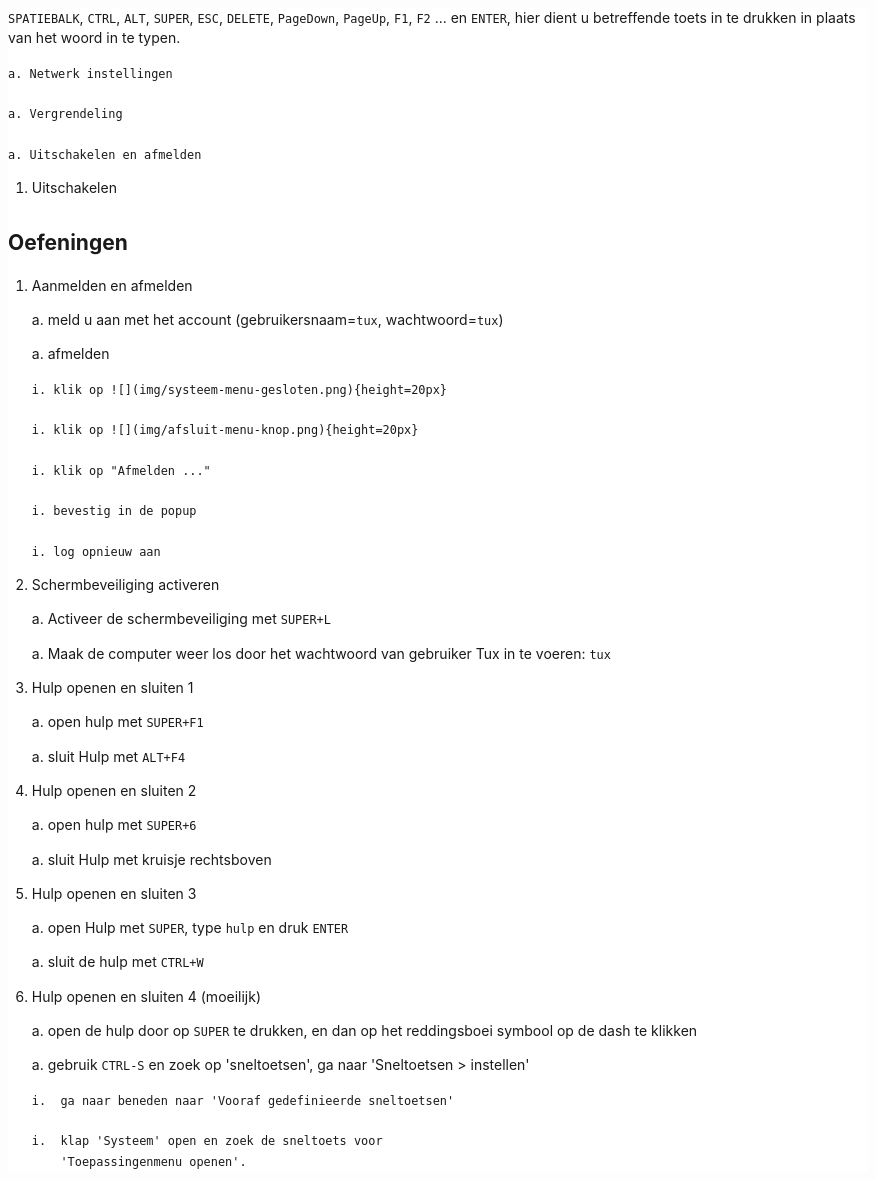 ```SPATIEBALK```, ```CTRL```, ```ALT```, ```SUPER```, ```ESC```, ```DELETE```, ```PageDown```, ```PageUp```, ```F1```, ```F2``` ... en ```ENTER```, hier dient u betreffende toets in te drukken in plaats van het woord in te typen.

    a. Netwerk instellingen

    a. Vergrendeling

    a. Uitschakelen en afmelden

1.  Uitschakelen

## Oefeningen

1.  Aanmelden en afmelden

    a.  meld u aan met het account (gebruikersnaam=```tux```, wachtwoord=```tux```)

    a.  afmelden 

        i. klik op ![](img/systeem-menu-gesloten.png){height=20px} 

        i. klik op ![](img/afsluit-menu-knop.png){height=20px}

        i. klik op "Afmelden ..."

        i. bevestig in de popup

        i. log opnieuw aan

1.  Schermbeveiliging activeren

    a.  Activeer de schermbeveiliging met ```SUPER+L```

    a.  Maak de computer weer los door het wachtwoord van gebruiker Tux in te voeren: ```tux```

1.  Hulp openen en sluiten 1

    a.  open hulp met ```SUPER+F1```
    
    a.  sluit Hulp met ```ALT+F4```

1.  Hulp openen en sluiten 2

    a.  open hulp met ```SUPER+6```

    a.  sluit Hulp met kruisje rechtsboven

1.  Hulp openen en sluiten 3

    a.  open Hulp met ```SUPER```, type ```hulp``` en druk ```ENTER```

    a.  sluit de hulp met ```CTRL+W```

1.  Hulp openen en sluiten 4 (moeilijk)

    a.  open de hulp door op ```SUPER``` te drukken, en dan op het reddingsboei
        symbool op de dash te klikken

    a.  gebruik ```CTRL-S``` en zoek op 'sneltoetsen', ga naar 'Sneltoetsen
        > instellen'

        i.  ga naar beneden naar 'Vooraf gedefinieerde sneltoetsen'

        i.  klap 'Systeem' open en zoek de sneltoets voor
            'Toepassingenmenu openen'.
```